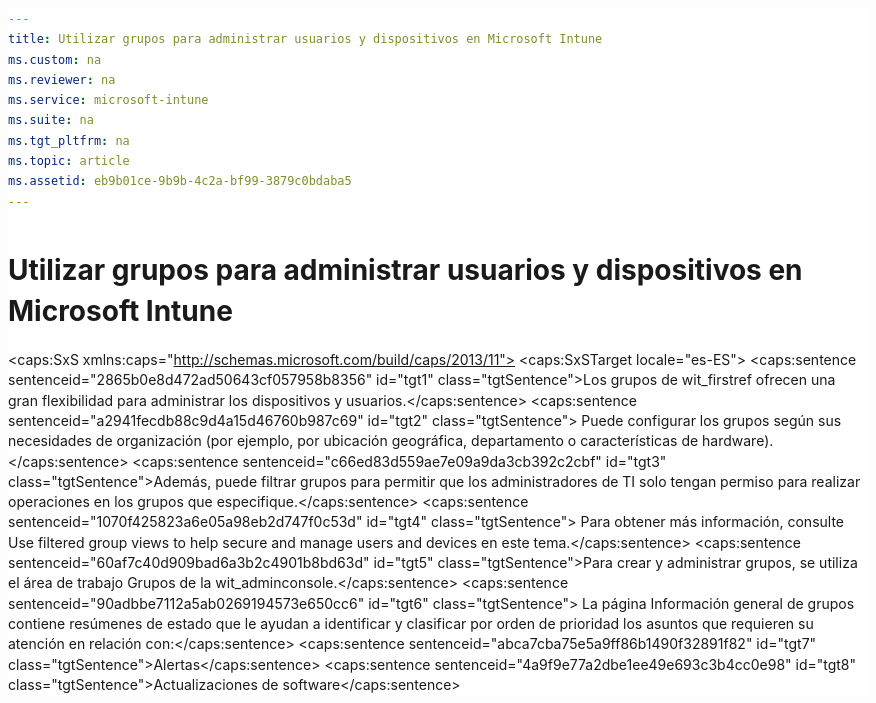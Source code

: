 ```yaml
---
title: Utilizar grupos para administrar usuarios y dispositivos en Microsoft Intune
ms.custom: na
ms.reviewer: na
ms.service: microsoft-intune
ms.suite: na
ms.tgt_pltfrm: na
ms.topic: article
ms.assetid: eb9b01ce-9b9b-4c2a-bf99-3879c0bdaba5
---
```

# Utilizar grupos para administrar usuarios y dispositivos en Microsoft Intune
<?xml version="1.0" encoding="utf-8"?>
<caps:SxS xmlns:caps="http://schemas.microsoft.com/build/caps/2013/11">
  <caps:SxSTarget locale="es-ES">
    <developerWalkthroughDocument xsi:schemaLocation="http://ddue.schemas.microsoft.com/authoring/2003/5 http://dduestorage.blob.core.windows.net/ddueschema/developer.xsd" xmlns="http://ddue.schemas.microsoft.com/authoring/2003/5" xmlns:xlink="http://www.w3.org/1999/xlink" xmlns:xsi="http://www.w3.org/2001/XMLSchema-instance">
      <introduction>
        <para>
          <caps:sentence sentenceid="2865b0e8d472ad50643cf057958b8356" id="tgt1" class="tgtSentence">Los <ui>grupos</ui> de <token>wit_firstref</token> ofrecen una gran flexibilidad para administrar los dispositivos y usuarios.</caps:sentence>
          <caps:sentence sentenceid="a2941fecdb88c9d4a15d46760b987c69" id="tgt2" class="tgtSentence"> Puede configurar los grupos según sus necesidades de organización (por ejemplo, por ubicación geográfica, departamento o características de hardware).</caps:sentence>
        </para>
        <para>
          <caps:sentence sentenceid="c66ed83d559ae7e09a9da3cb392c2cbf" id="tgt3" class="tgtSentence">Además, puede filtrar grupos para permitir que los administradores de TI solo tengan permiso para realizar operaciones en los grupos que especifique.</caps:sentence>
          <caps:sentence sentenceid="1070f425823a6e05a98eb2d747f0c53d" id="tgt4" class="tgtSentence"> Para obtener más información, consulte <link xlink:href="eb9b01ce-9b9b-4c2a-bf99-3879c0bdaba5#BKMK_Filter">Use filtered group views to help secure and manage users and devices</link> en este tema.</caps:sentence>
        </para>
        <para>
          <caps:sentence sentenceid="60af7c40d909bad6a3b2c4901b8bd63d" id="tgt5" class="tgtSentence">Para crear y administrar grupos, se utiliza el área de trabajo <ui>Grupos</ui> de la <token>wit_adminconsole</token>.</caps:sentence>
          <caps:sentence sentenceid="90adbbe7112a5ab0269194573e650cc6" id="tgt6" class="tgtSentence"> La página <ui>Información general de grupos</ui> contiene resúmenes de estado que le ayudan a identificar y clasificar por orden de prioridad los asuntos que requieren su atención en relación con:</caps:sentence>
        </para>
        <list class="bullet">
          <listItem>
            <para>
              <caps:sentence sentenceid="abca7cba75e5a9ff86b1490f32891f82" id="tgt7" class="tgtSentence">Alertas</caps:sentence>
            </para>
          </listItem>
          <listItem>
            <para>
              <caps:sentence sentenceid="4a9f9e77a2dbe1ee49e693c3b4cc0e98" id="tgt8" class="tgtSentence">Actualizaciones de software</caps:sentence>
            </para>
          </listItem>
          <listItem>